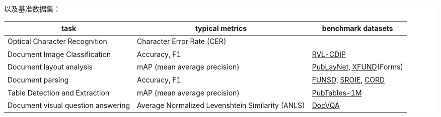 以及基准数据集：

| task | typical metrics | benchmark datasets |
| --- | --- | --- |
| Optical Character Recognition | Character Error Rate (CER) |  |
| Document Image Classification | Accuracy, F1 | [RVL-CDIP](https://huggingface.co/datasets/rvl_cdip) |
| Document layout analysis | mAP (mean average precision) | [PubLayNet](https://github.com/ibm-aur-nlp/PubLayNet), [XFUND](https://github.com/doc-analysis/XFUND)(Forms) |
| Document parsing | Accuracy, F1 | [FUNSD](https://guillaumejaume.github.io/FUNSD/), [SROIE](https://huggingface.co/datasets/darentang/sroie/), [CORD](https://github.com/clovaai/cord) |
| Table Detection and Extraction | mAP (mean average precision) | [PubTables-1M](https://huggingface.co/papers/2110.00061) |
| Document visual question answering | Average Normalized Levenshtein Similarity (ANLS) | [DocVQA](https://rrc.cvc.uab.es/?ch=17) |
